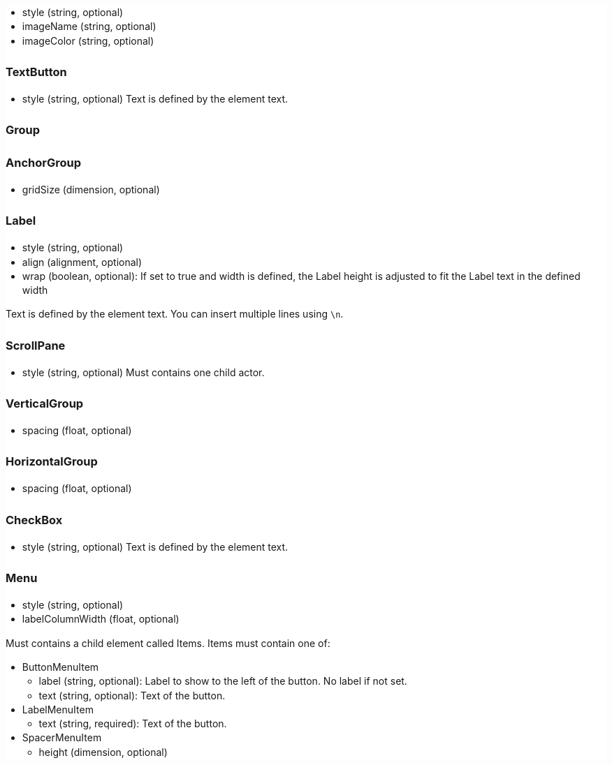 - style (string, optional)
- imageName (string, optional)
- imageColor (string, optional)

### TextButton

- style (string, optional)
Text is defined by the element text.

### Group

### AnchorGroup

- gridSize (dimension, optional)

### Label

- style (string, optional)
- align (alignment, optional)
- wrap (boolean, optional): If set to true and width is defined, the Label height is adjusted to fit the Label text in the defined width

Text is defined by the element text. You can insert multiple lines using `\n`.

### ScrollPane

- style (string, optional)
Must contains one child actor.

### VerticalGroup

- spacing (float, optional)

### HorizontalGroup

- spacing (float, optional)

### CheckBox

- style (string, optional)
Text is defined by the element text.

### Menu

- style (string, optional)
- labelColumnWidth (float, optional)

Must contains a child element called Items. Items must contain one of:

- ButtonMenuItem
    - label (string, optional): Label to show to the left of the button. No label if not set.
    - text (string, optional): Text of the button.
- LabelMenuItem
    - text (string, required): Text of the button.
- SpacerMenuItem
    - height (dimension, optional)
